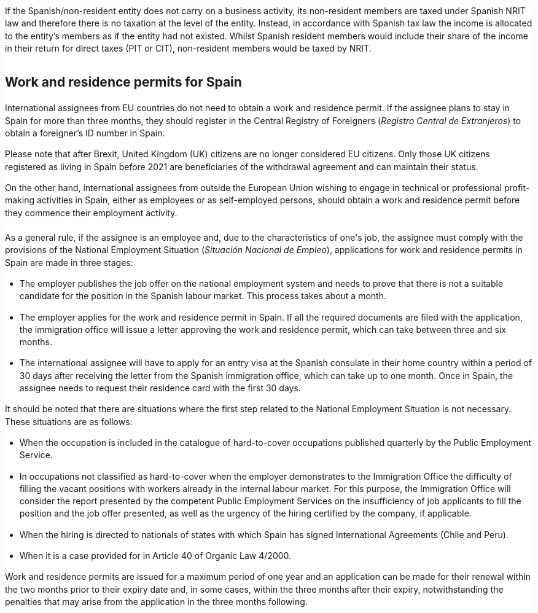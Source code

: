 If the Spanish/non-resident entity does not carry on a business activity, its non-resident members are taxed under Spanish NRIT law and therefore there is no taxation at the level of the entity. Instead, in accordance with Spanish tax law the income is allocated to the entity’s members as if the entity had not existed. Whilst Spanish resident members would include their share of the income in their return for direct taxes (PIT or CIT), non-resident members would be taxed by NRIT.

## Work and residence permits for Spain

International assignees from EU countries do not need to obtain a work and residence permit. If the assignee plans to stay in Spain for more than three months, they should register in the Central Registry of Foreigners (*Registro Central de Extranjeros*) to obtain a foreigner’s ID number in Spain.

Please note that after Brexit, United Kingdom (UK) citizens are no longer considered EU citizens. Only those UK citizens registered as living in Spain before 2021 are beneficiaries of the withdrawal agreement and can maintain their status.  
  
On the other hand, international assignees from outside the European Union wishing to engage in technical or professional profit-making activities in Spain, either as employees or as self-employed persons, should obtain a work and residence permit before they commence their employment activity.  
   
As a general rule, if the assignee is an employee and, due to the characteristics of one's job, the assignee must comply with the provisions of the National Employment Situation (*Situación Nacional de Empleo*), applications for work and residence permits in Spain are made in three stages:

* The employer publishes the job offer on the national employment system and needs to prove that there is not a suitable candidate for the position in the Spanish labour market. This process takes about a month.

* The employer applies for the work and residence permit in Spain. If all the required documents are filed with the application, the immigration office will issue a letter approving the work and residence permit, which can take between three and six months.

* The international assignee will have to apply for an entry visa at the Spanish consulate in their home country within a period of 30 days after receiving the letter from the Spanish immigration office, which can take up to one month. Once in Spain, the assignee needs to request their residence card with the first 30 days.

It should be noted that there are situations where the first step related to the National Employment Situation is not necessary. These situations are as follows:

* When the occupation is included in the catalogue of hard-to-cover occupations published quarterly by the Public Employment Service.

* In occupations not classified as hard-to-cover when the employer demonstrates to the Immigration Office the difficulty of filling the vacant positions with workers already in the internal labour market. For this purpose, the Immigration Office will consider the report presented by the competent Public Employment Services on the insufficiency of job applicants to fill the position and the job offer presented, as well as the urgency of the hiring certified by the company, if applicable.

* When the hiring is directed to nationals of states with which Spain has signed International Agreements (Chile and Peru).

* When it is a case provided for in Article 40 of Organic Law 4/2000.

Work and residence permits are issued for a maximum period of one year and an application can be made for their renewal within the two months prior to their expiry date and, in some cases, within the three months after their expiry, notwithstanding the penalties that may arise from the application in the three months following.
